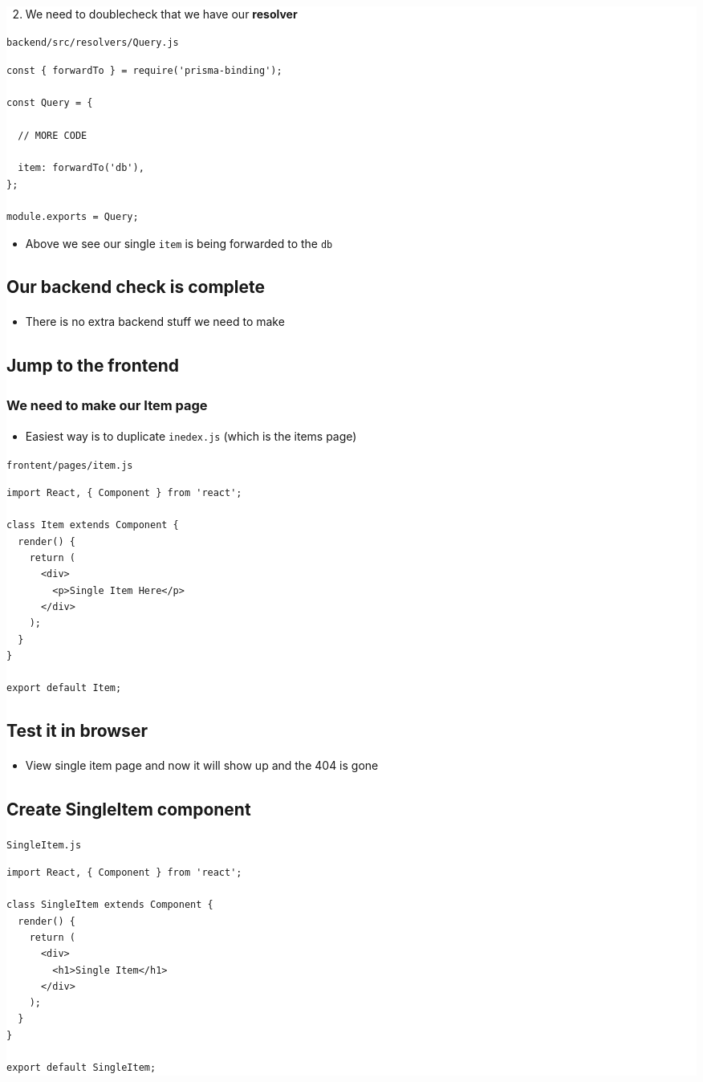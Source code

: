 2. We need to doublecheck that we have our **resolver**

`backend/src/resolvers/Query.js`

```
const { forwardTo } = require('prisma-binding');

const Query = {

  // MORE CODE

  item: forwardTo('db'),
};

module.exports = Query;
```

* Above we see our single `item` is being forwarded to the `db`

## Our backend check is complete
* There is no extra backend stuff we need to make

## Jump to the frontend
### We need to make our Item page
* Easiest way is to duplicate `inedex.js` (which is the items page)

`frontent/pages/item.js`

```
import React, { Component } from 'react';

class Item extends Component {
  render() {
    return (
      <div>
        <p>Single Item Here</p>
      </div>
    );
  }
}

export default Item;
```

## Test it in browser
* View single item page and now it will show up and the 404 is gone

## Create SingleItem component
`SingleItem.js`

```
import React, { Component } from 'react';

class SingleItem extends Component {
  render() {
    return (
      <div>
        <h1>Single Item</h1>
      </div>
    );
  }
}

export default SingleItem;
```